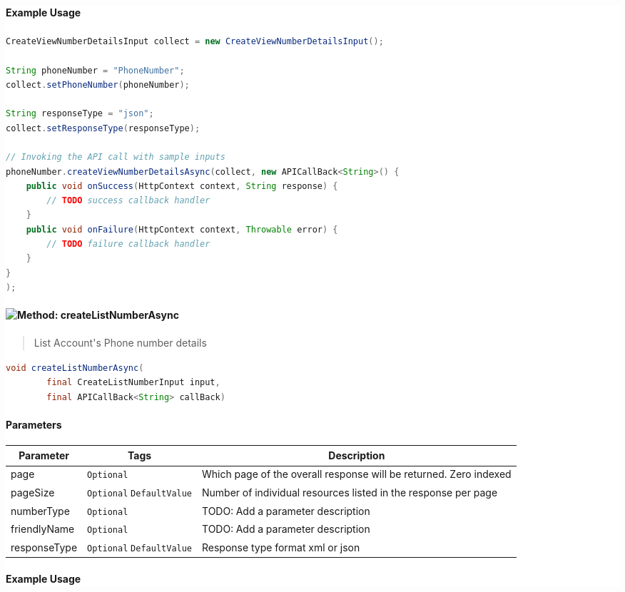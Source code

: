 
#### Example Usage

```java
CreateViewNumberDetailsInput collect = new CreateViewNumberDetailsInput();

String phoneNumber = "PhoneNumber";
collect.setPhoneNumber(phoneNumber);

String responseType = "json";
collect.setResponseType(responseType);

// Invoking the API call with sample inputs
phoneNumber.createViewNumberDetailsAsync(collect, new APICallBack<String>() {
    public void onSuccess(HttpContext context, String response) {
        // TODO success callback handler
    }
    public void onFailure(HttpContext context, Throwable error) {
        // TODO failure callback handler
    }
}
);

```


#### <a name="create_list_number_async"></a>![Method: ](https://apidocs.io/img/method.png "message360.controllers.PhoneNumberController.createListNumberAsync") createListNumberAsync

> List Account's Phone number details


```java
void createListNumberAsync(
        final CreateListNumberInput input,
        final APICallBack<String> callBack)
```

#### Parameters

| Parameter | Tags | Description |
|-----------|------|-------------|
| page |  ``` Optional ```  | Which page of the overall response will be returned. Zero indexed |
| pageSize |  ``` Optional ```  ``` DefaultValue ```  | Number of individual resources listed in the response per page |
| numberType |  ``` Optional ```  | TODO: Add a parameter description |
| friendlyName |  ``` Optional ```  | TODO: Add a parameter description |
| responseType |  ``` Optional ```  ``` DefaultValue ```  | Response type format xml or json |


#### Example Usage
